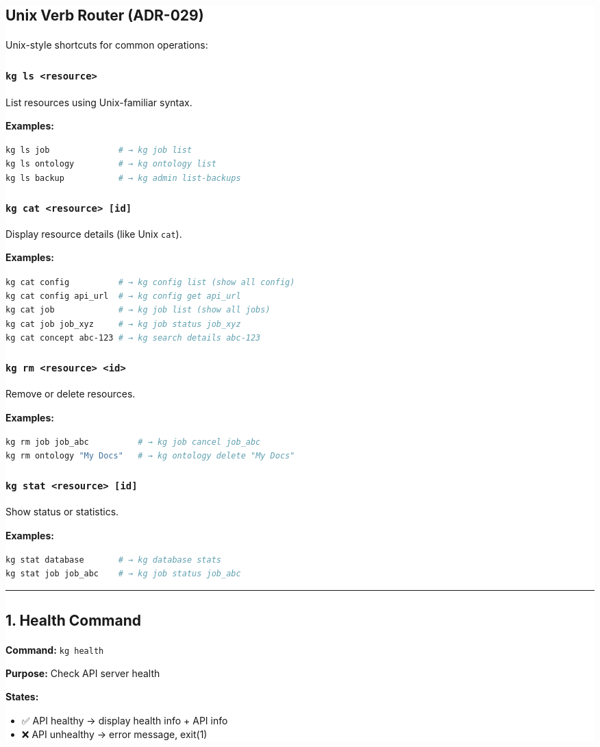 ## Unix Verb Router (ADR-029)

Unix-style shortcuts for common operations:

### `kg ls <resource>`
List resources using Unix-familiar syntax.

**Examples:**
```bash
kg ls job              # → kg job list
kg ls ontology         # → kg ontology list
kg ls backup           # → kg admin list-backups
```

### `kg cat <resource> [id]`
Display resource details (like Unix `cat`).

**Examples:**
```bash
kg cat config          # → kg config list (show all config)
kg cat config api_url  # → kg config get api_url
kg cat job             # → kg job list (show all jobs)
kg cat job job_xyz     # → kg job status job_xyz
kg cat concept abc-123 # → kg search details abc-123
```

### `kg rm <resource> <id>`
Remove or delete resources.

**Examples:**
```bash
kg rm job job_abc          # → kg job cancel job_abc
kg rm ontology "My Docs"   # → kg ontology delete "My Docs"
```

### `kg stat <resource> [id]`
Show status or statistics.

**Examples:**
```bash
kg stat database       # → kg database stats
kg stat job job_abc    # → kg job status job_abc
```

---

## 1. Health Command

**Command:** `kg health`

**Purpose:** Check API server health

**States:**
- ✅ API healthy → display health info + API info
- ❌ API unhealthy → error message, exit(1)
